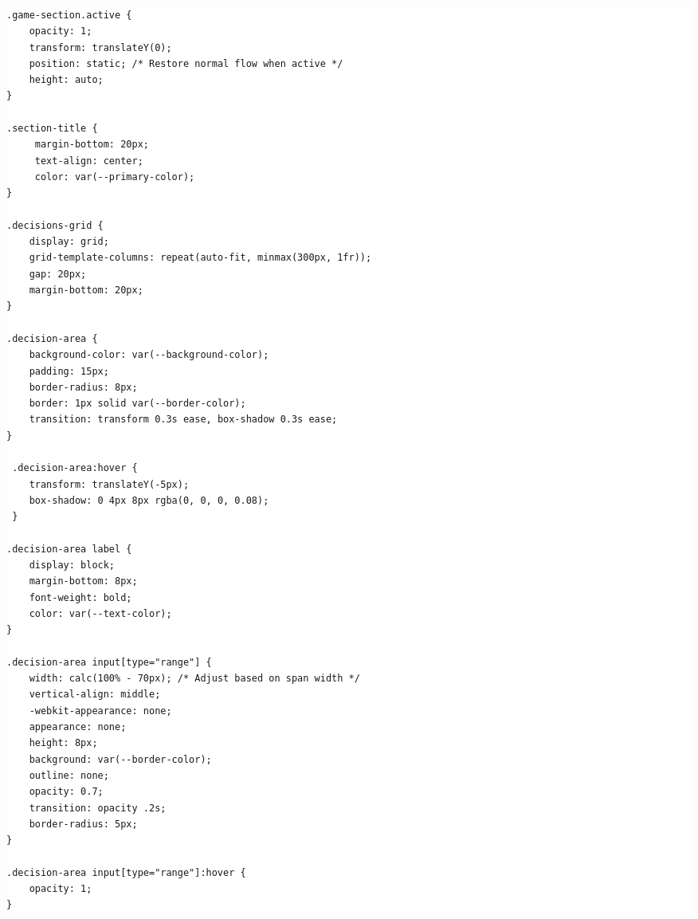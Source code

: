    .game-section.active {
        opacity: 1;
        transform: translateY(0);
        position: static; /* Restore normal flow when active */
        height: auto;
    }

    .section-title {
         margin-bottom: 20px;
         text-align: center;
         color: var(--primary-color);
    }

    .decisions-grid {
        display: grid;
        grid-template-columns: repeat(auto-fit, minmax(300px, 1fr));
        gap: 20px;
        margin-bottom: 20px;
    }

    .decision-area {
        background-color: var(--background-color);
        padding: 15px;
        border-radius: 8px;
        border: 1px solid var(--border-color);
        transition: transform 0.3s ease, box-shadow 0.3s ease;
    }

     .decision-area:hover {
        transform: translateY(-5px);
        box-shadow: 0 4px 8px rgba(0, 0, 0, 0.08);
     }

    .decision-area label {
        display: block;
        margin-bottom: 8px;
        font-weight: bold;
        color: var(--text-color);
    }

    .decision-area input[type="range"] {
        width: calc(100% - 70px); /* Adjust based on span width */
        vertical-align: middle;
        -webkit-appearance: none;
        appearance: none;
        height: 8px;
        background: var(--border-color);
        outline: none;
        opacity: 0.7;
        transition: opacity .2s;
        border-radius: 5px;
    }

    .decision-area input[type="range"]:hover {
        opacity: 1;
    }
